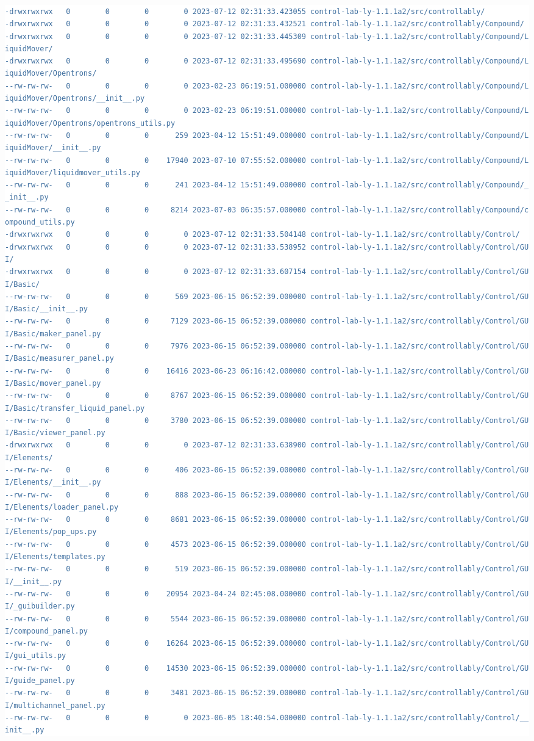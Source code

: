 ```diff
-drwxrwxrwx   0        0        0        0 2023-07-12 02:31:33.423055 control-lab-ly-1.1.1a2/src/controllably/
-drwxrwxrwx   0        0        0        0 2023-07-12 02:31:33.432521 control-lab-ly-1.1.1a2/src/controllably/Compound/
-drwxrwxrwx   0        0        0        0 2023-07-12 02:31:33.445309 control-lab-ly-1.1.1a2/src/controllably/Compound/LiquidMover/
-drwxrwxrwx   0        0        0        0 2023-07-12 02:31:33.495690 control-lab-ly-1.1.1a2/src/controllably/Compound/LiquidMover/Opentrons/
--rw-rw-rw-   0        0        0        0 2023-02-23 06:19:51.000000 control-lab-ly-1.1.1a2/src/controllably/Compound/LiquidMover/Opentrons/__init__.py
--rw-rw-rw-   0        0        0        0 2023-02-23 06:19:51.000000 control-lab-ly-1.1.1a2/src/controllably/Compound/LiquidMover/Opentrons/opentrons_utils.py
--rw-rw-rw-   0        0        0      259 2023-04-12 15:51:49.000000 control-lab-ly-1.1.1a2/src/controllably/Compound/LiquidMover/__init__.py
--rw-rw-rw-   0        0        0    17940 2023-07-10 07:55:52.000000 control-lab-ly-1.1.1a2/src/controllably/Compound/LiquidMover/liquidmover_utils.py
--rw-rw-rw-   0        0        0      241 2023-04-12 15:51:49.000000 control-lab-ly-1.1.1a2/src/controllably/Compound/__init__.py
--rw-rw-rw-   0        0        0     8214 2023-07-03 06:35:57.000000 control-lab-ly-1.1.1a2/src/controllably/Compound/compound_utils.py
-drwxrwxrwx   0        0        0        0 2023-07-12 02:31:33.504148 control-lab-ly-1.1.1a2/src/controllably/Control/
-drwxrwxrwx   0        0        0        0 2023-07-12 02:31:33.538952 control-lab-ly-1.1.1a2/src/controllably/Control/GUI/
-drwxrwxrwx   0        0        0        0 2023-07-12 02:31:33.607154 control-lab-ly-1.1.1a2/src/controllably/Control/GUI/Basic/
--rw-rw-rw-   0        0        0      569 2023-06-15 06:52:39.000000 control-lab-ly-1.1.1a2/src/controllably/Control/GUI/Basic/__init__.py
--rw-rw-rw-   0        0        0     7129 2023-06-15 06:52:39.000000 control-lab-ly-1.1.1a2/src/controllably/Control/GUI/Basic/maker_panel.py
--rw-rw-rw-   0        0        0     7976 2023-06-15 06:52:39.000000 control-lab-ly-1.1.1a2/src/controllably/Control/GUI/Basic/measurer_panel.py
--rw-rw-rw-   0        0        0    16416 2023-06-23 06:16:42.000000 control-lab-ly-1.1.1a2/src/controllably/Control/GUI/Basic/mover_panel.py
--rw-rw-rw-   0        0        0     8767 2023-06-15 06:52:39.000000 control-lab-ly-1.1.1a2/src/controllably/Control/GUI/Basic/transfer_liquid_panel.py
--rw-rw-rw-   0        0        0     3780 2023-06-15 06:52:39.000000 control-lab-ly-1.1.1a2/src/controllably/Control/GUI/Basic/viewer_panel.py
-drwxrwxrwx   0        0        0        0 2023-07-12 02:31:33.638900 control-lab-ly-1.1.1a2/src/controllably/Control/GUI/Elements/
--rw-rw-rw-   0        0        0      406 2023-06-15 06:52:39.000000 control-lab-ly-1.1.1a2/src/controllably/Control/GUI/Elements/__init__.py
--rw-rw-rw-   0        0        0      888 2023-06-15 06:52:39.000000 control-lab-ly-1.1.1a2/src/controllably/Control/GUI/Elements/loader_panel.py
--rw-rw-rw-   0        0        0     8681 2023-06-15 06:52:39.000000 control-lab-ly-1.1.1a2/src/controllably/Control/GUI/Elements/pop_ups.py
--rw-rw-rw-   0        0        0     4573 2023-06-15 06:52:39.000000 control-lab-ly-1.1.1a2/src/controllably/Control/GUI/Elements/templates.py
--rw-rw-rw-   0        0        0      519 2023-06-15 06:52:39.000000 control-lab-ly-1.1.1a2/src/controllably/Control/GUI/__init__.py
--rw-rw-rw-   0        0        0    20954 2023-04-24 02:45:08.000000 control-lab-ly-1.1.1a2/src/controllably/Control/GUI/_guibuilder.py
--rw-rw-rw-   0        0        0     5544 2023-06-15 06:52:39.000000 control-lab-ly-1.1.1a2/src/controllably/Control/GUI/compound_panel.py
--rw-rw-rw-   0        0        0    16264 2023-06-15 06:52:39.000000 control-lab-ly-1.1.1a2/src/controllably/Control/GUI/gui_utils.py
--rw-rw-rw-   0        0        0    14530 2023-06-15 06:52:39.000000 control-lab-ly-1.1.1a2/src/controllably/Control/GUI/guide_panel.py
--rw-rw-rw-   0        0        0     3481 2023-06-15 06:52:39.000000 control-lab-ly-1.1.1a2/src/controllably/Control/GUI/multichannel_panel.py
--rw-rw-rw-   0        0        0        0 2023-06-05 18:40:54.000000 control-lab-ly-1.1.1a2/src/controllably/Control/__init__.py
```